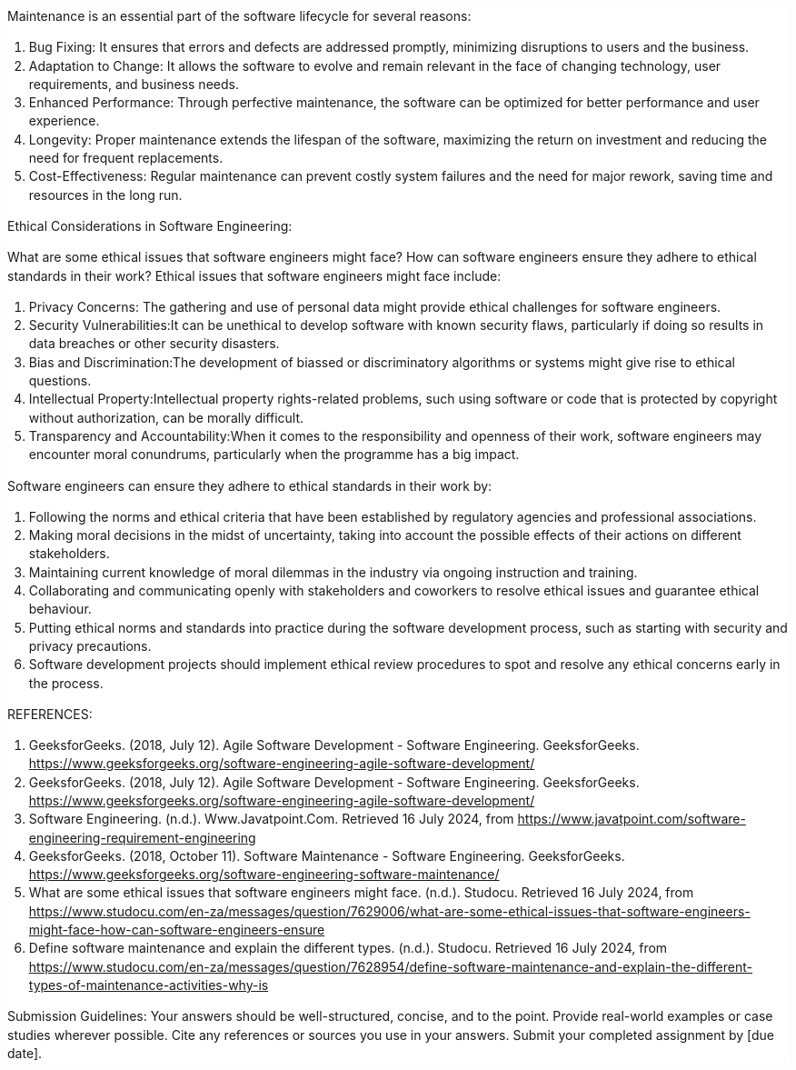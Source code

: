 Maintenance is an essential part of the software lifecycle for several reasons:
1. Bug Fixing: It ensures that errors and defects are addressed promptly, minimizing disruptions to users and the business.
2. Adaptation to Change: It allows the software to evolve and remain relevant in the face of changing technology, user requirements, and business needs.
3. Enhanced Performance: Through perfective maintenance, the software can be optimized for better performance and user experience.
4. Longevity: Proper maintenance extends the lifespan of the software, maximizing the return on investment and reducing the need for frequent replacements.
5. Cost-Effectiveness: Regular maintenance can prevent costly system failures and the need for major rework, saving time and resources in the long run.


Ethical Considerations in Software Engineering:

What are some ethical issues that software engineers might face? How can software engineers ensure they adhere to ethical standards in their work?
Ethical issues that software engineers might face include:
1. Privacy Concerns: The gathering and use of personal data might provide ethical challenges for software engineers.
2. Security Vulnerabilities:It can be unethical to develop software with known security flaws, particularly if doing so results in data breaches or other security disasters.
3. Bias and Discrimination:The development of biassed or discriminatory algorithms or systems might give rise to ethical questions.
4. Intellectual Property:Intellectual property rights-related problems, such using software or code that is protected by copyright without authorization, can be morally difficult.
5. Transparency and Accountability:When it comes to the responsibility and openness of their work, software engineers may encounter moral conundrums, particularly when the programme has a big impact.

Software engineers can ensure they adhere to ethical standards in their work by:
1. Following the norms and ethical criteria that have been established by regulatory agencies and professional associations.
2. Making moral decisions in the midst of uncertainty, taking into account the possible effects of their actions on different stakeholders.
3. Maintaining current knowledge of moral dilemmas in the industry via ongoing instruction and training.
4. Collaborating and communicating openly with stakeholders and coworkers to resolve ethical issues and guarantee ethical behaviour.
5. Putting ethical norms and standards into practice during the software development process, such as starting with security and privacy precautions.
6. Software development projects should implement ethical review procedures to spot and resolve any ethical concerns early in the process.

REFERENCES:
1. GeeksforGeeks. (2018, July 12). Agile Software Development - Software Engineering. GeeksforGeeks. https://www.geeksforgeeks.org/software-engineering-agile-software-development/
2. GeeksforGeeks. (2018, July 12). Agile Software Development - Software Engineering. GeeksforGeeks. https://www.geeksforgeeks.org/software-engineering-agile-software-development/
3. Software Engineering. (n.d.). Www.Javatpoint.Com. Retrieved 16 July 2024, from https://www.javatpoint.com/software-engineering-requirement-engineering
4. GeeksforGeeks. (2018, October 11). Software Maintenance - Software Engineering. GeeksforGeeks. https://www.geeksforgeeks.org/software-engineering-software-maintenance/
5. What are some ethical issues that software engineers might face. (n.d.). Studocu. Retrieved 16 July 2024, from https://www.studocu.com/en-za/messages/question/7629006/what-are-some-ethical-issues-that-software-engineers-might-face-how-can-software-engineers-ensure
6. Define software maintenance and explain the different types. (n.d.). Studocu. Retrieved 16 July 2024, from https://www.studocu.com/en-za/messages/question/7628954/define-software-maintenance-and-explain-the-different-types-of-maintenance-activities-why-is


Submission Guidelines:
Your answers should be well-structured, concise, and to the point.
Provide real-world examples or case studies wherever possible.
Cite any references or sources you use in your answers.
Submit your completed assignment by [due date].
